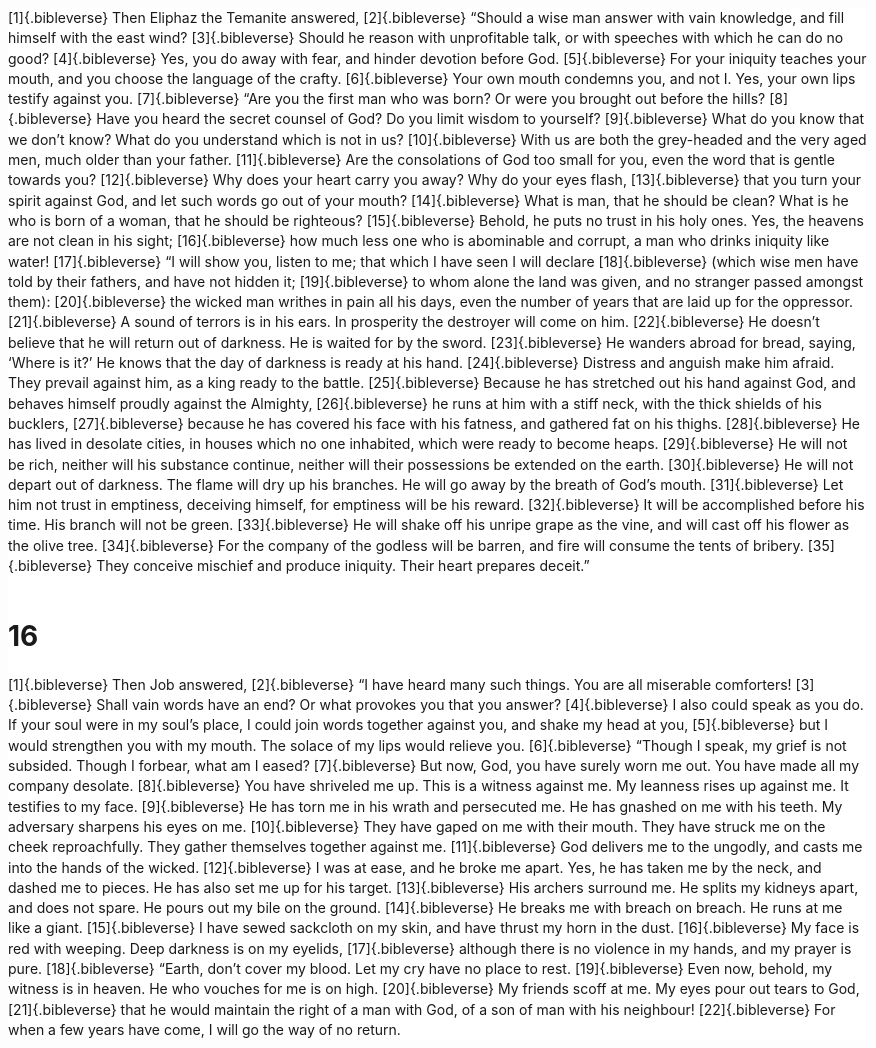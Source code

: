 [1]{.bibleverse} Then Eliphaz the Temanite answered, [2]{.bibleverse} “Should a wise man answer with vain knowledge, and fill himself with the east wind? [3]{.bibleverse} Should he reason with unprofitable talk, or with speeches with which he can do no good? [4]{.bibleverse} Yes, you do away with fear, and hinder devotion before God. [5]{.bibleverse} For your iniquity teaches your mouth, and you choose the language of the crafty. [6]{.bibleverse} Your own mouth condemns you, and not I. Yes, your own lips testify against you. [7]{.bibleverse} “Are you the first man who was born? Or were you brought out before the hills? [8]{.bibleverse} Have you heard the secret counsel of God? Do you limit wisdom to yourself? [9]{.bibleverse} What do you know that we don’t know? What do you understand which is not in us? [10]{.bibleverse} With us are both the grey-headed and the very aged men, much older than your father. [11]{.bibleverse} Are the consolations of God too small for you, even the word that is gentle towards you? [12]{.bibleverse} Why does your heart carry you away? Why do your eyes flash, [13]{.bibleverse} that you turn your spirit against God, and let such words go out of your mouth? [14]{.bibleverse} What is man, that he should be clean? What is he who is born of a woman, that he should be righteous? [15]{.bibleverse} Behold, he puts no trust in his holy ones. Yes, the heavens are not clean in his sight; [16]{.bibleverse} how much less one who is abominable and corrupt, a man who drinks iniquity like water! [17]{.bibleverse} “I will show you, listen to me; that which I have seen I will declare [18]{.bibleverse} (which wise men have told by their fathers, and have not hidden it; [19]{.bibleverse} to whom alone the land was given, and no stranger passed amongst them): [20]{.bibleverse} the wicked man writhes in pain all his days, even the number of years that are laid up for the oppressor. [21]{.bibleverse} A sound of terrors is in his ears. In prosperity the destroyer will come on him. [22]{.bibleverse} He doesn’t believe that he will return out of darkness. He is waited for by the sword. [23]{.bibleverse} He wanders abroad for bread, saying, ‘Where is it?’ He knows that the day of darkness is ready at his hand. [24]{.bibleverse} Distress and anguish make him afraid. They prevail against him, as a king ready to the battle. [25]{.bibleverse} Because he has stretched out his hand against God, and behaves himself proudly against the Almighty, [26]{.bibleverse} he runs at him with a stiff neck, with the thick shields of his bucklers, [27]{.bibleverse} because he has covered his face with his fatness, and gathered fat on his thighs. [28]{.bibleverse} He has lived in desolate cities, in houses which no one inhabited, which were ready to become heaps. [29]{.bibleverse} He will not be rich, neither will his substance continue, neither will their possessions be extended on the earth. [30]{.bibleverse} He will not depart out of darkness. The flame will dry up his branches. He will go away by the breath of God’s mouth. [31]{.bibleverse} Let him not trust in emptiness, deceiving himself, for emptiness will be his reward. [32]{.bibleverse} It will be accomplished before his time. His branch will not be green. [33]{.bibleverse} He will shake off his unripe grape as the vine, and will cast off his flower as the olive tree. [34]{.bibleverse} For the company of the godless will be barren, and fire will consume the tents of bribery. [35]{.bibleverse} They conceive mischief and produce iniquity. Their heart prepares deceit.” 

# 16 
[1]{.bibleverse} Then Job answered, [2]{.bibleverse} “I have heard many such things. You are all miserable comforters! [3]{.bibleverse} Shall vain words have an end? Or what provokes you that you answer? [4]{.bibleverse} I also could speak as you do. If your soul were in my soul’s place, I could join words together against you, and shake my head at you, [5]{.bibleverse} but I would strengthen you with my mouth. The solace of my lips would relieve you. [6]{.bibleverse} “Though I speak, my grief is not subsided. Though I forbear, what am I eased? [7]{.bibleverse} But now, God, you have surely worn me out. You have made all my company desolate. [8]{.bibleverse} You have shriveled me up. This is a witness against me. My leanness rises up against me. It testifies to my face. [9]{.bibleverse} He has torn me in his wrath and persecuted me. He has gnashed on me with his teeth. My adversary sharpens his eyes on me. [10]{.bibleverse} They have gaped on me with their mouth. They have struck me on the cheek reproachfully. They gather themselves together against me. [11]{.bibleverse} God delivers me to the ungodly, and casts me into the hands of the wicked. [12]{.bibleverse} I was at ease, and he broke me apart. Yes, he has taken me by the neck, and dashed me to pieces. He has also set me up for his target. [13]{.bibleverse} His archers surround me. He splits my kidneys apart, and does not spare. He pours out my bile on the ground. [14]{.bibleverse} He breaks me with breach on breach. He runs at me like a giant. [15]{.bibleverse} I have sewed sackcloth on my skin, and have thrust my horn in the dust. [16]{.bibleverse} My face is red with weeping. Deep darkness is on my eyelids, [17]{.bibleverse} although there is no violence in my hands, and my prayer is pure. [18]{.bibleverse} “Earth, don’t cover my blood. Let my cry have no place to rest. [19]{.bibleverse} Even now, behold, my witness is in heaven. He who vouches for me is on high. [20]{.bibleverse} My friends scoff at me. My eyes pour out tears to God, [21]{.bibleverse} that he would maintain the right of a man with God, of a son of man with his neighbour! [22]{.bibleverse} For when a few years have come, I will go the way of no return. 
